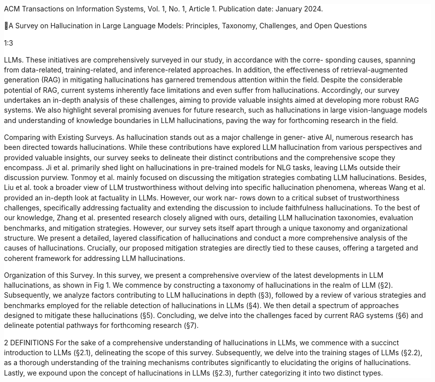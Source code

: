 ACM Transactions on Information Systems, Vol. 1, No. 1, Article 1. Publication date: January 2024.

A Survey on Hallucination in Large Language Models: Principles, Taxonomy, Challenges, and Open Questions

1:3

LLMs. These initiatives are comprehensively surveyed in our study, in accordance with the corre-
sponding causes, spanning from data-related, training-related, and inference-related approaches. In
addition, the effectiveness of retrieval-augmented generation (RAG) in mitigating hallucinations has
garnered tremendous attention within the field. Despite the considerable potential of RAG, current
systems inherently face limitations and even suffer from hallucinations. Accordingly, our survey
undertakes an in-depth analysis of these challenges, aiming to provide valuable insights aimed
at developing more robust RAG systems. We also highlight several promising avenues for future
research, such as hallucinations in large vision-language models and understanding of knowledge
boundaries in LLM hallucinations, paving the way for forthcoming research in the field.

Comparing with Existing Surveys. As hallucination stands out as a major challenge in gener-
ative AI, numerous research  has been directed towards hallucinations.
While these contributions have explored LLM hallucination from various perspectives and provided
valuable insights, our survey seeks to delineate their distinct contributions and the comprehensive
scope they encompass. Ji et al.  primarily shed light on hallucinations in pre-trained models
for NLG tasks, leaving LLMs outside their discussion purview. Tonmoy et al.  mainly focused
on discussing the mitigation strategies combating LLM hallucinations. Besides, Liu et al.  took
a broader view of LLM trustworthiness without delving into specific hallucination phenomena,
whereas Wang et al.  provided an in-depth look at factuality in LLMs. However, our work nar-
rows down to a critical subset of trustworthiness challenges, specifically addressing factuality and
extending the discussion to include faithfulness hallucinations. To the best of our knowledge, Zhang
et al.  presented research closely aligned with ours, detailing LLM hallucination taxonomies,
evaluation benchmarks, and mitigation strategies. However, our survey sets itself apart through
a unique taxonomy and organizational structure. We present a detailed, layered classification of
hallucinations and conduct a more comprehensive analysis of the causes of hallucinations. Crucially,
our proposed mitigation strategies are directly tied to these causes, offering a targeted and coherent
framework for addressing LLM hallucinations.

Organization of this Survey. In this survey, we present a comprehensive overview of the latest
developments in LLM hallucinations, as shown in Fig 1. We commence by constructing a taxonomy
of hallucinations in the realm of LLM (§2). Subsequently, we analyze factors contributing to LLM
hallucinations in depth (§3), followed by a review of various strategies and benchmarks employed
for the reliable detection of hallucinations in LLMs (§4). We then detail a spectrum of approaches
designed to mitigate these hallucinations (§5). Concluding, we delve into the challenges faced by
current RAG systems (§6) and delineate potential pathways for forthcoming research (§7).

2 DEFINITIONS
For the sake of a comprehensive understanding of hallucinations in LLMs, we commence with a
succinct introduction to LLMs (§2.1), delineating the scope of this survey. Subsequently, we delve
into the training stages of LLMs (§2.2), as a thorough understanding of the training mechanisms
contributes significantly to elucidating the origins of hallucinations. Lastly, we expound upon the
concept of hallucinations in LLMs (§2.3), further categorizing it into two distinct types.
